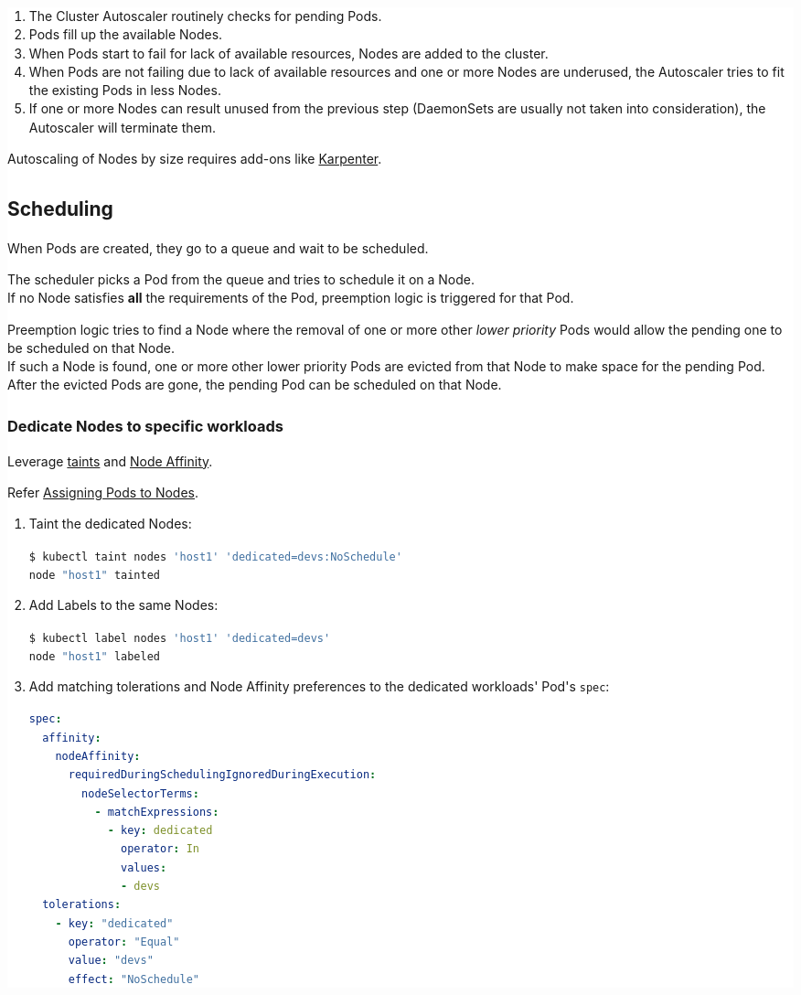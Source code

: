 1. The Cluster Autoscaler routinely checks for pending Pods.
1. Pods fill up the available Nodes.
1. When Pods start to fail for lack of available resources, Nodes are added to the cluster.
1. When Pods are not failing due to lack of available resources and one or more Nodes are underused, the Autoscaler
   tries to fit the existing Pods in less Nodes.
1. If one or more Nodes can result unused from the previous step (DaemonSets are usually not taken into consideration),
   the Autoscaler will terminate them.

Autoscaling of Nodes by size requires add-ons like [Karpenter].

## Scheduling

When Pods are created, they go to a queue and wait to be scheduled.

The scheduler picks a Pod from the queue and tries to schedule it on a Node.<br/>
If no Node satisfies **all** the requirements of the Pod, preemption logic is triggered for that Pod.

Preemption logic tries to find a Node where the removal of one or more other _lower priority_ Pods would allow the
pending one to be scheduled on that Node.<br/>
If such a Node is found, one or more other lower priority Pods are evicted from that Node to make space for the pending
Pod. After the evicted Pods are gone, the pending Pod can be scheduled on that Node.

### Dedicate Nodes to specific workloads

Leverage [taints][Taints and Tolerations] and [Node Affinity][Affinity and anti-affinity].

Refer [Assigning Pods to Nodes].

1. Taint the dedicated Nodes:

   ```sh
   $ kubectl taint nodes 'host1' 'dedicated=devs:NoSchedule'
   node "host1" tainted
   ```

1. Add Labels to the same Nodes:

   ```sh
   $ kubectl label nodes 'host1' 'dedicated=devs'
   node "host1" labeled
   ```

1. Add matching tolerations and Node Affinity preferences to the dedicated workloads' Pod's `spec`:

   ```yaml
   spec:
     affinity:
       nodeAffinity:
         requiredDuringSchedulingIgnoredDuringExecution:
           nodeSelectorTerms:
             - matchExpressions:
               - key: dedicated
                 operator: In
                 values:
                 - devs
     tolerations:
       - key: "dedicated"
         operator: "Equal"
         value: "devs"
         effect: "NoSchedule"
   ```


[horizontal pod autoscaler]: #horizontal-pod-autoscaler
[vertical pod autoscaler]: #vertical-pod-autoscaler
[pods]: #pods
[privileged container vs privilege escalation]: #privileged-container-vs-privilege-escalation
[azure kubernetes service]: ../cloud%20computing/azure/aks.md
[cert-manager]: cert-manager.md
[cluster autoscaler]: cluster%20autoscaler.md
[connection tracking]: ../connection%20tracking.placeholder
[create an admission webhook]: ../../examples/kubernetes/create%20an%20admission%20webhook/README.md
[etcd]: ../etcd.md
[external-dns]: external-dns.md
[flux]: flux.md
[gitops]: ../gitops.md
[helm]: helm.md
[helmfile]: helmfile.md
[istio]: istio.md
[k0s]: k0s.placeholder
[k3s]: k3s.md
[karpenter]: karpenter.md
[keda]: keda.md
[kubectl]: kubectl.md
[kubescape]: kubescape.md
[kubeval]: kubeval.md
[kustomize]: kustomize.md
[metrics server]: metrics%20server.md
[minikube]: minikube.md
[network policies]: network%20policies.md
[pulumi]: ../pulumi.md
[rke2]: rke2.md
[terraform]: ../terraform.md
[velero]: velero.md
[addons]: https://kubernetes.io/docs/concepts/cluster-administration/addons/
[Affinity and anti-affinity]: https://kubernetes.io/docs/concepts/scheduling-eviction/assign-pod-node/#affinity-and-anti-affinity
[api deprecation policy]: https://kubernetes.io/docs/reference/using-api/deprecation-policy/
[Assigning Pods to Nodes]: https://kubernetes.io/docs/concepts/scheduling-eviction/assign-pod-node/
[common labels]: https://kubernetes.io/docs/concepts/overview/working-with-objects/common-labels/
[concepts]: https://kubernetes.io/docs/concepts/
[configuration best practices]: https://kubernetes.io/docs/concepts/configuration/overview/
[configure a pod to use a configmap]: https://kubernetes.io/docs/tasks/configure-pod-container/configure-pod-configmap/
[configure a security context for a pod or a container]: https://kubernetes.io/docs/tasks/configure-pod-container/security-context/
[configure liveness, readiness and startup probes]: https://kubernetes.io/docs/tasks/configure-pod-container/configure-liveness-readiness-startup-probes/
[configure quality of service for pods]: https://kubernetes.io/docs/tasks/configure-pod-container/quality-service-pod/
[container hooks]: https://kubernetes.io/docs/concepts/containers/container-lifecycle-hooks/#container-hooks
[distribute credentials securely using secrets]: https://kubernetes.io/docs/tasks/inject-data-application/distribute-credentials-secure/
[documentation]: https://kubernetes.io/docs/home/
[Expose Pod Information to Containers Through Environment Variables]: https://kubernetes.io/docs/tasks/inject-data-application/environment-variable-expose-pod-information/
[expose pod information to containers through files]: https://kubernetes.io/docs/tasks/inject-data-application/downward-api-volume-expose-pod-information/
[Horizontal Pod Autoscaling]: https://kubernetes.io/docs/tasks/run-application/horizontal-pod-autoscale/
[HorizontalPodAutoscaler Walkthrough]: https://kubernetes.io/docs/tasks/run-application/horizontal-pod-autoscale-walkthrough/
[labels and selectors]: https://kubernetes.io/docs/concepts/overview/working-with-objects/labels/
[namespaces]: https://kubernetes.io/docs/concepts/overview/working-with-objects/namespaces/
[no new privileges design proposal]: https://github.com/kubernetes/design-proposals-archive/blob/main/auth/no-new-privs.md
[path segment names]: https://kubernetes.io/docs/concepts/overview/working-with-objects/names/#path-segment-names
[Pod Topology Spread Constraints]: https://kubernetes.io/docs/concepts/scheduling-eviction/topology-spread-constraints/
[production best practices checklist]: https://learnk8s.io/production-best-practices
[recommended labels]: https://kubernetes.io/docs/concepts/overview/working-with-objects/common-labels/
[resource management for pods and containers]: https://kubernetes.io/docs/concepts/configuration/manage-resources-containers/
[security context design proposal]: https://github.com/kubernetes/design-proposals-archive/blob/main/auth/security_context.md
[security design proposal]: https://github.com/kubernetes/design-proposals-archive/blob/main/auth/security.md
[set capabilities for a container]: https://kubernetes.io/docs/tasks/configure-pod-container/security-context/#set-capabilities-for-a-container
[Taints and Tolerations]: https://kubernetes.io/docs/concepts/scheduling-eviction/taint-and-toleration/
[using rbac authorization]: https://kubernetes.io/docs/reference/access-authn-authz/rbac/
[using sysctls in a kubernetes cluster]: https://kubernetes.io/docs/tasks/administer-cluster/sysctl-cluster/
[version skew policy]: https://kubernetes.io/releases/version-skew-policy/
[volumes]: https://kubernetes.io/docs/concepts/storage/volumes/
[Avoiding Kubernetes Pod Topology Spread Constraint Pitfalls]: https://medium.com/wise-engineering/avoiding-kubernetes-pod-topology-spread-constraint-pitfalls-d369bb04689e
[best practices for pod security in azure kubernetes service (aks)]: https://learn.microsoft.com/en-us/azure/aks/developer-best-practices-pod-security
[build your very own self-hosting platform with raspberry pi and kubernetes]: https://kauri.io/build-your-very-own-self-hosting-platform-with-raspberry-pi-and-kubernetes/5e1c3fdc1add0d0001dff534/c
[cloudzero kubernetes best practices]: https://www.cloudzero.com/blog/kubernetes-best-practices
[cncf]: https://www.cncf.io/
[container capabilities in kubernetes]: https://unofficial-kubernetes.readthedocs.io/en/latest/concepts/policy/container-capabilities/
[Container CPU Requests & Limits Explained with GOMAXPROCS Tuning]: https://victoriametrics.com/blog/kubernetes-cpu-go-gomaxprocs/
[elasticsearch]: https://github.com/elastic/helm-charts/issues/689
[how to run a command in a pod after initialization]: https://stackoverflow.com/questions/44140593/how-to-run-command-after-initialization/44146351#44146351
[HPA not scaling down]: https://stackoverflow.com/questions/65704583/hpa-not-scaling-down#65770916
[k8s-ephemeral-storage-metrics]: https://github.com/jmcgrath207/k8s-ephemeral-storage-metrics
[kube-ps1]: https://github.com/jonmosco/kube-ps1
[kubectx+kubens]: https://github.com/ahmetb/kubectx
[kubernetes cluster autoscaler]: https://www.kubecost.com/kubernetes-autoscaling/kubernetes-cluster-autoscaler/
[kubernetes securitycontext capabilities explained]: https://www.golinuxcloud.com/kubernetes-securitycontext-capabilities/
[kubernetes troubleshooting - the complete guide]: https://komodor.com/learn/kubernetes-troubleshooting-the-complete-guide/
[kubeswitch]: https://github.com/danielfoehrKn/kubeswitch
[kubie]: https://github.com/sbstp/kubie
[linux capabilities]: https://man7.org/linux/man-pages/man7/capabilities.7.html
[making sense of taints and tolerations]: https://medium.com/kubernetes-tutorials/making-sense-of-taints-and-tolerations-in-kubernetes-446e75010f4e
[no_new_privs linux kernel documentation]: https://www.kernel.org/doc/Documentation/prctl/no_new_privs.txt
[prestop hook doesn't work with env variables]: https://stackoverflow.com/questions/61929055/kubernetes-prestop-hook-doesnt-work-with-env-variables#62135231
[rbac.dev]: https://rbac.dev/
[read-only filesystem error]: https://stackoverflow.com/questions/49614034/kubernetes-deployment-read-only-filesystem-error/51478536#51478536
[runtime privilege and linux capabilities in docker containers]: https://docs.docker.com/engine/reference/run/#runtime-privilege-and-linux-capabilities
[scaling k8s nodes without breaking the bank or your sanity - brandon wagner & nick tran, amazon]: https://www.youtube.com/watch?v=UBb8wbfSc34
[scaling kubernetes to 7,500 nodes]: https://openai.com/index/scaling-kubernetes-to-7500-nodes/
[what is kubernetes?]: https://www.youtube.com/watch?v=a2gfpZE8vXY
[why separate your kubernetes workload with nodepool segregation and affinity options]: https://medium.com/contino-engineering/why-separate-your-kubernetes-workload-with-nodepool-segregation-and-affinity-rules-cb5225953788
